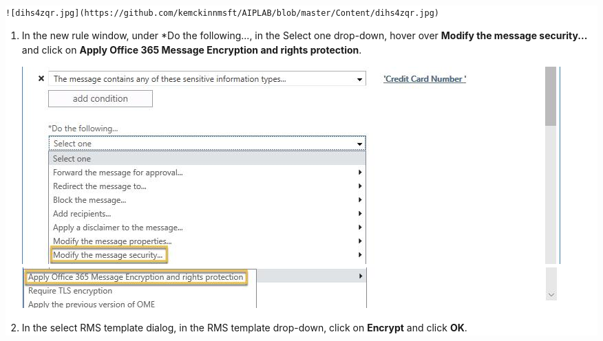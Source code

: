 	![dihs4zqr.jpg](https://github.com/kemckinnmsft/AIPLAB/blob/master/Content/dihs4zqr.jpg)
1. In the new rule window, under \*Do the following..., in the Select one drop-down, hover over **Modify the message security...** and click on **Apply Office 365 Message Encryption and rights protection**.

	![cu1bgeho.jpg](https://github.com/kemckinnmsft/AIPLAB/blob/master/Content/cu1bgeho.jpg)
	![rwo2scwt.jpg](https://github.com/kemckinnmsft/AIPLAB/blob/master/Content/rwo2scwt.jpg)
1. In the select RMS template dialog, in the RMS template drop-down, click on **Encrypt** and click **OK**.
